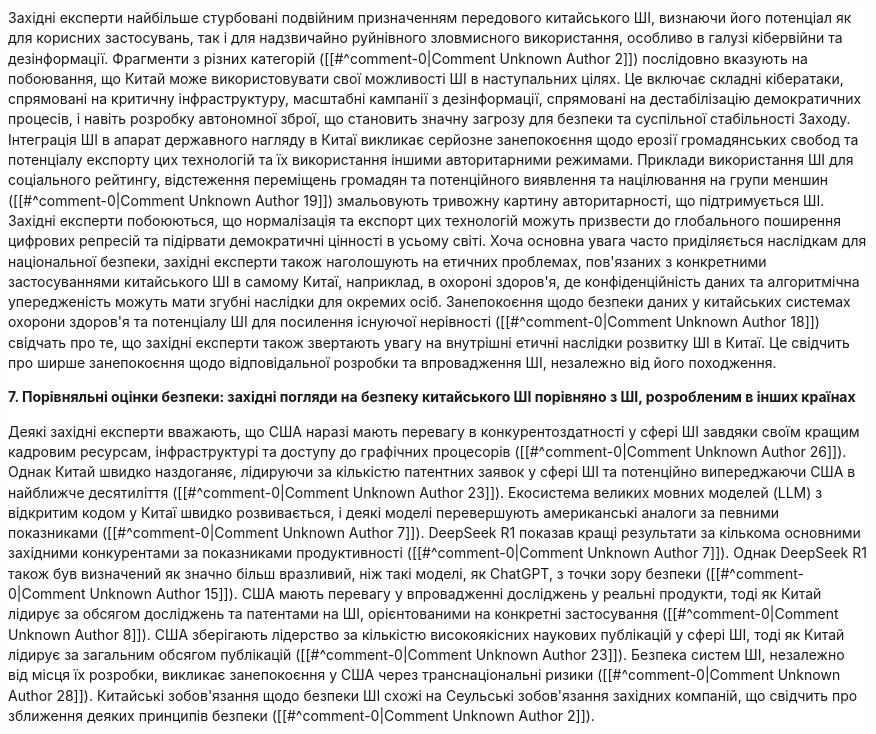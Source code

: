 Західні експерти найбільше стурбовані подвійним призначенням передового китайського ШІ, визнаючи його потенціал як для корисних застосувань, так і для надзвичайно руйнівного зловмисного використання, особливо в галузі кібервійни та дезінформації. Фрагменти з різних категорій  ([[#^comment-0|Comment Unknown Author 2]]) послідовно вказують на побоювання, що Китай може використовувати свої можливості ШІ в наступальних цілях. Це включає складні кібератаки, спрямовані на критичну інфраструктуру, масштабні кампанії з дезінформації, спрямовані на дестабілізацію демократичних процесів, і навіть розробку автономної зброї, що становить значну загрозу для безпеки та суспільної стабільності Заходу. Інтеграція ШІ в апарат державного нагляду в Китаї викликає серйозне занепокоєння щодо ерозії громадянських свобод та потенціалу експорту цих технологій та їх використання іншими авторитарними режимами. Приклади використання ШІ для соціального рейтингу, відстеження переміщень громадян та потенційного виявлення та націлювання на групи меншин  ([[#^comment-0|Comment Unknown Author 19]]) змальовують тривожну картину авторитарності, що підтримується ШІ. Західні експерти побоюються, що нормалізація та експорт цих технологій можуть призвести до глобального поширення цифрових репресій та підірвати демократичні цінності в усьому світі. Хоча основна увага часто приділяється наслідкам для національної безпеки, західні експерти також наголошують на етичних проблемах, пов'язаних з конкретними застосуваннями китайського ШІ в самому Китаї, наприклад, в охороні здоров'я, де конфіденційність даних та алгоритмічна упередженість можуть мати згубні наслідки для окремих осіб. Занепокоєння щодо безпеки даних у китайських системах охорони здоров'я та потенціалу ШІ для посилення існуючої нерівності  ([[#^comment-0|Comment Unknown Author 18]]) свідчать про те, що західні експерти також звертають увагу на внутрішні етичні наслідки розвитку ШІ в Китаї. Це свідчить про ширше занепокоєння щодо відповідальної розробки та впровадження ШІ, незалежно від його походження.

**7. Порівняльні оцінки безпеки: західні погляди на безпеку китайського ШІ порівняно з ШІ, розробленим в інших країнах**

Деякі західні експерти вважають, що США наразі мають перевагу в конкурентоздатності у сфері ШІ завдяки своїм кращим кадровим ресурсам, інфраструктурі та доступу до графічних процесорів  ([[#^comment-0|Comment Unknown Author 26]]). Однак Китай швидко наздоганяє, лідируючи за кількістю патентних заявок у сфері ШІ та потенційно випереджаючи США в найближче десятиліття  ([[#^comment-0|Comment Unknown Author 23]]). Екосистема великих мовних моделей (LLM) з відкритим кодом у Китаї швидко розвивається, і деякі моделі перевершують американські аналоги за певними показниками  ([[#^comment-0|Comment Unknown Author 7]]). DeepSeek R1 показав кращі результати за кількома основними західними конкурентами за показниками продуктивності  ([[#^comment-0|Comment Unknown Author 7]]). Однак DeepSeek R1 також був визначений як значно більш вразливий, ніж такі моделі, як ChatGPT, з точки зору безпеки  ([[#^comment-0|Comment Unknown Author 15]]). США мають перевагу у впровадженні досліджень у реальні продукти, тоді як Китай лідирує за обсягом досліджень та патентами на ШІ, орієнтованими на конкретні застосування  ([[#^comment-0|Comment Unknown Author 8]]). США зберігають лідерство за кількістю високоякісних наукових публікацій у сфері ШІ, тоді як Китай лідирує за загальним обсягом публікацій  ([[#^comment-0|Comment Unknown Author 23]]). Безпека систем ШІ, незалежно від місця їх розробки, викликає занепокоєння у США через транснаціональні ризики  ([[#^comment-0|Comment Unknown Author 28]]). Китайські зобов'язання щодо безпеки ШІ схожі на Сеульські зобов'язання західних компаній, що свідчить про зближення деяких принципів безпеки  ([[#^comment-0|Comment Unknown Author 2]]).

